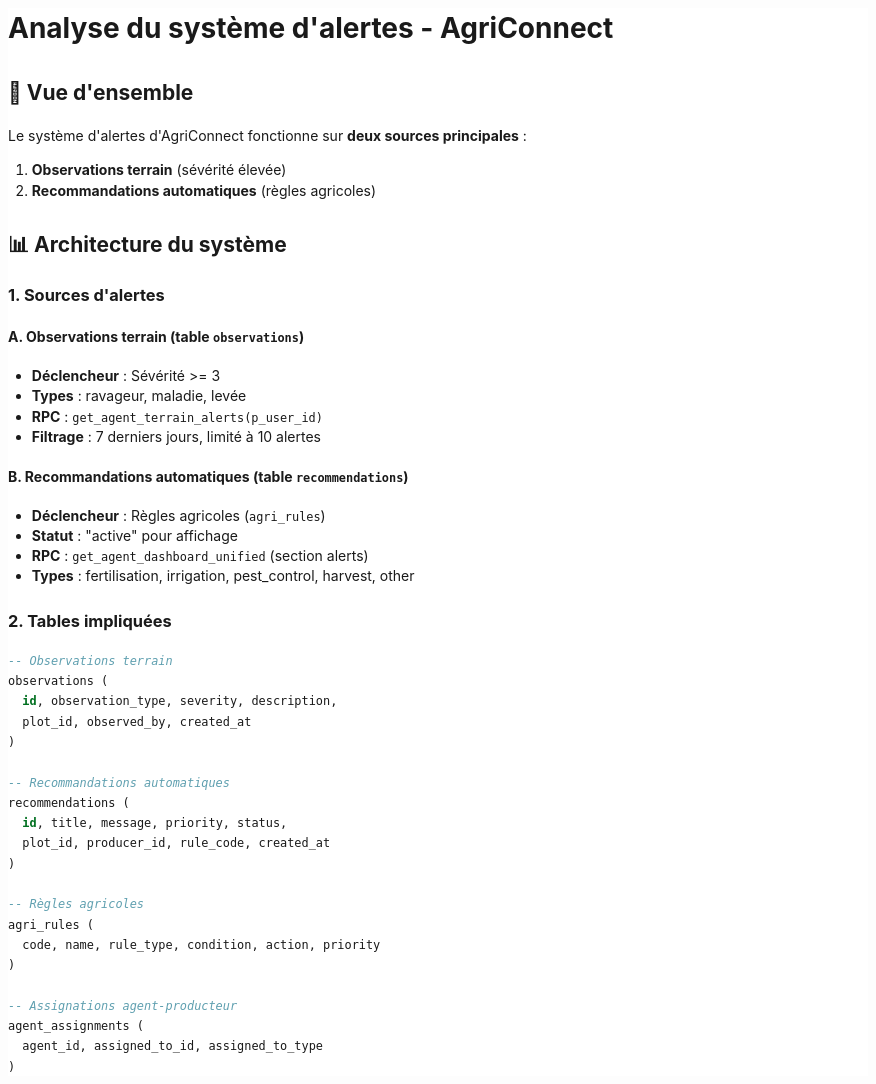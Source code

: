 # Analyse du système d'alertes - AgriConnect

## 🎯 Vue d'ensemble

Le système d'alertes d'AgriConnect fonctionne sur **deux sources principales** :
1. **Observations terrain** (sévérité élevée)
2. **Recommandations automatiques** (règles agricoles)

## 📊 Architecture du système

### **1. Sources d'alertes**

#### **A. Observations terrain (table `observations`)**
- **Déclencheur** : Sévérité >= 3
- **Types** : ravageur, maladie, levée
- **RPC** : `get_agent_terrain_alerts(p_user_id)`
- **Filtrage** : 7 derniers jours, limité à 10 alertes

#### **B. Recommandations automatiques (table `recommendations`)**
- **Déclencheur** : Règles agricoles (`agri_rules`)
- **Statut** : "active" pour affichage
- **RPC** : `get_agent_dashboard_unified` (section alerts)
- **Types** : fertilisation, irrigation, pest_control, harvest, other

### **2. Tables impliquées**

```sql
-- Observations terrain
observations (
  id, observation_type, severity, description,
  plot_id, observed_by, created_at
)

-- Recommandations automatiques  
recommendations (
  id, title, message, priority, status,
  plot_id, producer_id, rule_code, created_at
)

-- Règles agricoles
agri_rules (
  code, name, rule_type, condition, action, priority
)

-- Assignations agent-producteur
agent_assignments (
  agent_id, assigned_to_id, assigned_to_type
)
```

